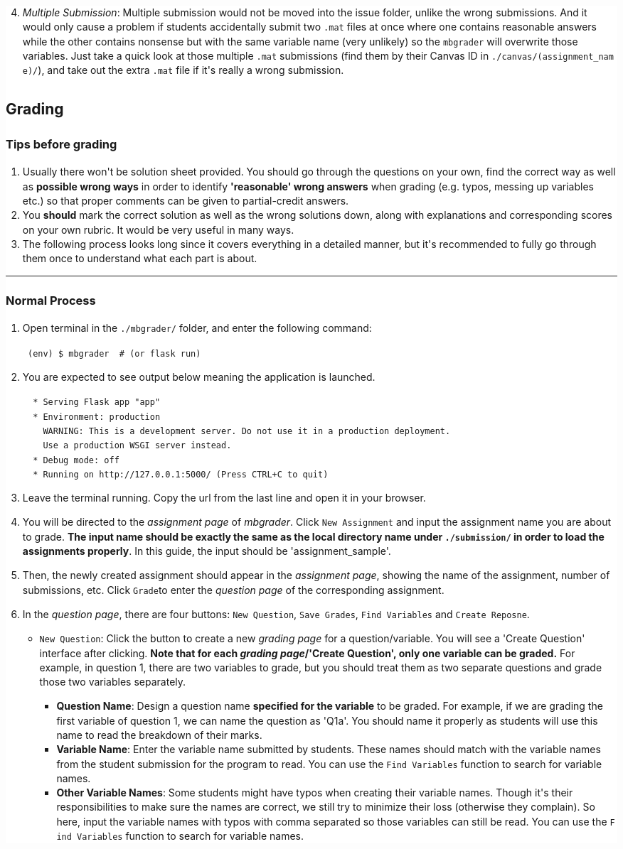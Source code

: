 4. _Multiple Submission_: Multiple submission would not be moved into the issue folder, unlike the wrong submissions. And it would only cause a problem if students accidentally submit two `.mat` files at once where one contains reasonable answers while the other contains nonsense but with the same variable name (very unlikely) so the `mbgrader` will overwrite those variables. Just take a quick look at those multiple `.mat` submissions (find them by their Canvas ID in `./canvas/(assignment_name)/`), and take out the extra `.mat` file if it's really a wrong submission.



## Grading
### Tips before grading
1. Usually there won't be solution sheet provided. You should go through the questions on your own, find the correct way as well as **possible wrong ways** in order to identify **'reasonable' wrong answers** when grading (e.g. typos, messing up variables etc.) so that proper comments can be given to partial-credit answers.
2. You **should** mark the correct solution as well as the wrong solutions down, along with explanations and corresponding scores on your own rubric. It would be very useful in many ways. 
3. The following process looks long since it covers everything in a detailed manner, but it's recommended to fully go through them once to understand what each part is about.

****
### Normal Process

1. Open terminal in the `./mbgrader/` folder, and enter the following command:

		(env) $ mbgrader  # (or flask run)

2. You are expected to see output below meaning the application is launched. 

 		 * Serving Flask app "app"
		 * Environment: production
		   WARNING: This is a development server. Do not use it in a production deployment.
		   Use a production WSGI server instead.
		 * Debug mode: off
		 * Running on http://127.0.0.1:5000/ (Press CTRL+C to quit)

3. Leave the terminal running. Copy the url from the last line and open it in your browser.
4. You will be directed to the *_assignment page_* of *mbgrader*. Click `New Assignment` and input the assignment name you are about to grade. **The input name should be exactly the same as the local directory name under `./submission/` in order to load the assignments properly**. In this guide, the input should be 'assignment_sample'.

5. Then, the newly created assignment should appear in the *_assignment page_*, showing the name of the assignment, number of submissions, etc. Click `Grade`to enter the *_question page_* of the corresponding assignment.

6. In the *_question page_*, there are four buttons: `New Question`, `Save Grades`, `Find Variables` and `Create Reposne`.
	* `New Question`: Click the button to create a new *_grading page_* for a question/variable. You will see a 'Create Question' interface after clicking. **Note that for each *grading page*/'Create Question', only one variable can be graded.** For example, in question 1, there are two variables to grade, but you should treat them as two separate questions and grade those two variables separately. 

		* **Question Name**: Design a question name **specified for the variable** to be graded. For example, if we are grading the first variable of question 1, we can name the question as 'Q1a'. You should name it properly as students will use this name to read the breakdown of their marks.
		* **Variable Name**: Enter the variable name submitted by students. These names should match with the variable names from the student submission for the program to read. You can use the `Find Variables` function to search for variable names.
		* **Other Variable Names**: Some students might have typos when creating their variable names. Though it's their responsibilities to make sure the names are correct, we still try to minimize their loss (otherwise they complain). So here, input the variable names with typos with comma separated so those variables can still be read. You can use the `Find Variables` function to search for variable names.